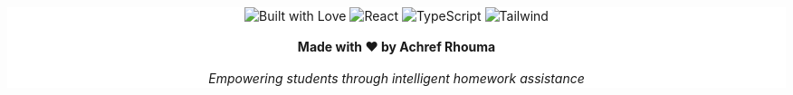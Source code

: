 
<div align="center">

![Built with Love](https://img.shields.io/badge/Built%20with-❤️-red)
![React](https://img.shields.io/badge/React-18.x-blue)
![TypeScript](https://img.shields.io/badge/TypeScript-5.x-blue)
![Tailwind](https://img.shields.io/badge/Tailwind-3.x-blue)

**Made with ❤️ by Achref Rhouma**

*Empowering students through intelligent homework assistance*

</div>